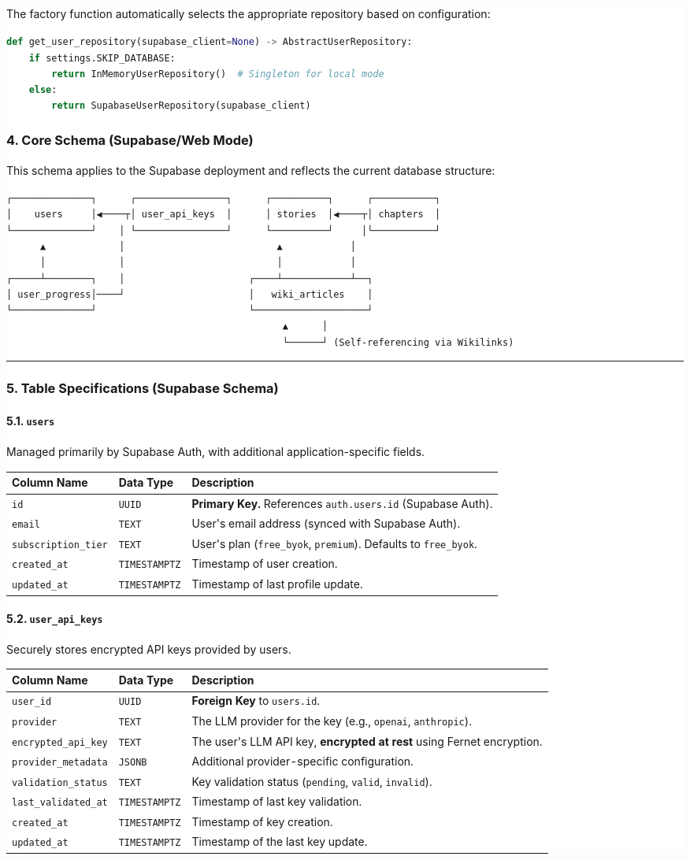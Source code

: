 The factory function automatically selects the appropriate repository based on configuration:

```python
def get_user_repository(supabase_client=None) -> AbstractUserRepository:
    if settings.SKIP_DATABASE:
        return InMemoryUserRepository()  # Singleton for local mode
    else:
        return SupabaseUserRepository(supabase_client)
```

### 4. Core Schema (Supabase/Web Mode)

This schema applies to the Supabase deployment and reflects the current database structure:

```
┌──────────────┐      ┌────────────────┐      ┌──────────┐      ┌───────────┐
│    users     │◀────┬│ user_api_keys  │      │ stories  │◀────┬│ chapters  │
└──────────────┘    │ └────────────────┘      └──────────┘     │└───────────┘
      ▲             │                           ▲            │
      │             │                           │            │
┌─────┴────────┐    │                      ┌────┴────────────┴──┐
│ user_progress│────┘                      │   wiki_articles    │
└──────────────┘                           └────────────────────┘
                                                 ▲      │
                                                 └──────┘ (Self-referencing via Wikilinks)
```

---

### 5. Table Specifications (Supabase Schema)

#### 5.1. `users`
Managed primarily by Supabase Auth, with additional application-specific fields.

| Column Name | Data Type | Description |
| :--- | :--- | :--- |
| `id` | `UUID` | **Primary Key.** References `auth.users.id` (Supabase Auth). |
| `email` | `TEXT` | User's email address (synced with Supabase Auth). |
| `subscription_tier` | `TEXT` | User's plan (`free_byok`, `premium`). Defaults to `free_byok`. |
| `created_at` | `TIMESTAMPTZ` | Timestamp of user creation. |
| `updated_at` | `TIMESTAMPTZ` | Timestamp of last profile update. |

#### 5.2. `user_api_keys`
Securely stores encrypted API keys provided by users.

| Column Name | Data Type | Description |
| :--- | :--- | :--- |
| `user_id` | `UUID` | **Foreign Key** to `users.id`. |
| `provider` | `TEXT` | The LLM provider for the key (e.g., `openai`, `anthropic`). |
| `encrypted_api_key` | `TEXT` | The user's LLM API key, **encrypted at rest** using Fernet encryption. |
| `provider_metadata` | `JSONB` | Additional provider-specific configuration. |
| `validation_status` | `TEXT` | Key validation status (`pending`, `valid`, `invalid`). |
| `last_validated_at` | `TIMESTAMPTZ` | Timestamp of last key validation. |
| `created_at` | `TIMESTAMPTZ` | Timestamp of key creation. |
| `updated_at` | `TIMESTAMPTZ` | Timestamp of the last key update. |
